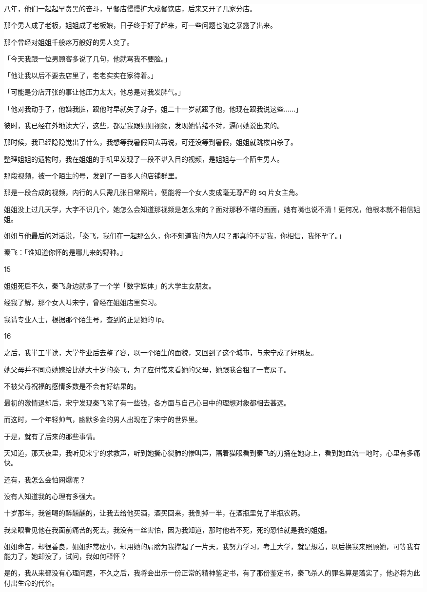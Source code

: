 八年，他们一起起早贪黑的奋斗，早餐店慢慢扩大成餐饮店，后来又开了几家分店。

那个男人成了老板，姐姐成了老板娘，日子终于好了起来，可一些问题也随之暴露了出来。

那个曾经对姐姐千般疼万般好的男人变了。

「今天我跟一位男顾客多说了几句，他就骂我不要脸。」

「他让我以后不要去店里了，老老实实在家待着。」

「可能是分店开张的事让他压力太大，他总是对我发脾气。」

「他对我动手了，他嫌我脏，跟他时早就失了身子，姐二十一岁就跟了他，他现在跟我说这些……」

彼时，我已经在外地读大学，这些，都是我跟姐姐视频，发现她情绪不对，逼问她说出来的。

那时候，我已经隐隐觉出了什么，我想等我暑假回去再说，可还没等到暑假，姐姐就跳楼自杀了。

整理姐姐的遗物时，我在姐姐的手机里发现了一段不堪入目的视频，是姐姐与一个陌生男人。

那段视频，被一个陌生的号，发到了一百多人的店铺群里。

那是一段合成的视频，内行的人只需几张日常照片，便能将一个女人变成毫无尊严的 sq 片女主角。

姐姐没上过几天学，大字不识几个，她怎么会知道那视频是怎么来的？面对那秽不堪的画面，她有嘴也说不清！更何况，他根本就不相信姐姐。

姐姐与他最后的对话说，「秦飞，我们在一起那么久，你不知道我的为人吗？那真的不是我，你相信，我怀孕了。」

秦飞：「谁知道你怀的是哪儿来的野种。」

15

姐姐死后不久，秦飞身边就多了一个学「数字媒体」的大学生女朋友。

经我了解，那个女人叫宋宁，曾经在姐姐店里实习。

我请专业人士，根据那个陌生号，查到的正是她的 ip。

16

之后，我半工半读，大学毕业后去整了容，以一个陌生的面貌，又回到了这个城市，与宋宁成了好朋友。

她父母并不同意她嫁给比她大十岁的秦飞，为了应付常来看她的父母，她跟我合租了一套房子。

不被父母祝福的感情多数是不会有好结果的。

最初的激情退却后，宋宁发现秦飞除了有一些钱，各方面与自己心目中的理想对象都相去甚远。

而这时，一个年轻帅气，幽默多金的男人出现在了宋宁的世界里。

于是，就有了后来的那些事情。

天知道，那天夜里，我听见宋宁的求救声，听到她撕心裂肺的惨叫声，隔着猫眼看到秦飞的刀捅在她身上，看到她血流一地时，心里有多痛快。

还有，我怎么会怕网爆呢？

没有人知道我的心理有多强大。

十岁那年，我爸喝的醉醺醺的，让我去给他买酒，酒买回来，我倒掉一半，在酒瓶里兑了半瓶农药。

我亲眼看见他在我面前痛苦的死去，我没有一丝害怕，因为我知道，那时他若不死，死的恐怕就是我的姐姐。

姐姐命苦，却很善良，姐姐非常瘦小，却用她的肩膀为我撑起了一片天，我努力学习，考上大学，就是想着，以后换我来照顾她，可等我有能力了，她却没了，试问，我如何释怀？

是的，我从来都没有心理问题，不久之后，我将会出示一份正常的精神鉴定书，有了那份鉴定书，秦飞杀人的罪名算是落实了，他必将为此付出生命的代价。
